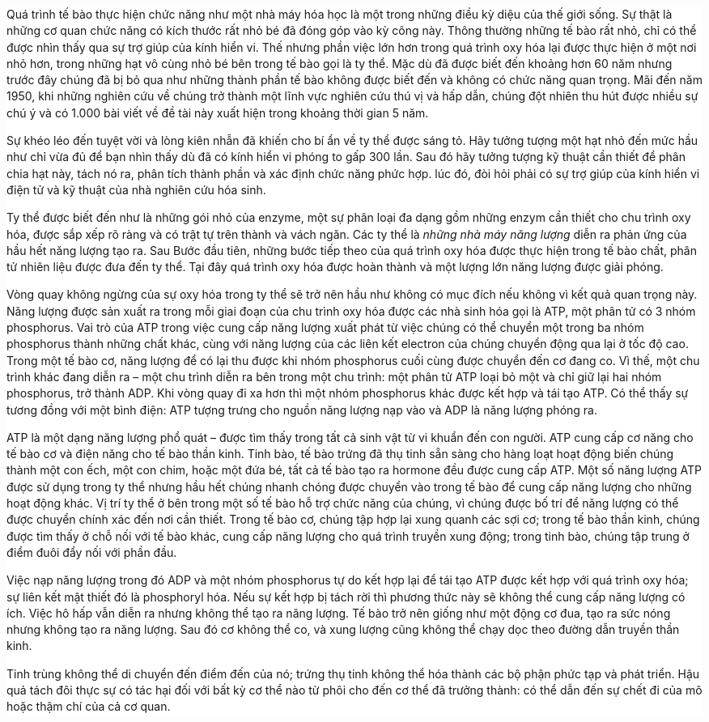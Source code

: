 Quá trình tế bào thực hiện chức năng như một nhà máy hóa học là một trong những điều kỳ diệu của thế giới sống. Sự thật là những cơ quan chức năng có kích thước rất nhỏ bé đã đóng góp vào kỳ công này. Thông thường những tế bào rất nhỏ, chỉ có thể được nhìn thấy qua sự trợ giúp của kính hiển vi. Thế nhưng phần việc lớn hơn trong quá trình oxy hóa lại được thực hiện ở một nơi nhỏ hơn, trong những hạt vô cùng nhỏ bé bên trong tế bào gọi là ty thể. Mặc dù đã được biết đến khoảng hơn 60 năm nhưng trước đây chúng đã bị bỏ qua như những thành phần tế bào không được biết đến và không có chức năng quan trọng. Mãi đến năm 1950, khi những nghiên cứu về chúng trở thành một lĩnh vực nghiên cứu thú vị và hấp dẫn, chúng đột nhiên thu hút được nhiều sự chú ý và có 1.000 bài viết về đề tài này xuất hiện trong khoảng thời gian 5 năm.

Sự khéo léo đến tuyệt vời và lòng kiên nhẫn đã khiến cho bí ẩn về ty thể được sáng tỏ. Hãy tưởng tượng một hạt nhỏ đến mức hầu như chỉ vừa đủ để bạn nhìn thấy dù đã có kính hiển vi phóng to gấp 300 lần. Sau đó hãy tưởng tượng kỹ thuật cần thiết để phân chia hạt này, tách nó ra, phân tích thành phần và xác định chức năng phức hợp. lúc đó, đòi hỏi phải có sự trợ giúp của kính hiển vi điện tử và kỹ thuật của nhà nghiên cứu hóa sinh.

Ty thể được biết đến như là những gói nhỏ của enzyme, một sự phân loại đa dạng gồm những enzym cần thiết cho chu trình oxy hóa, được sắp xếp rõ ràng và có trật tự trên thành và vách ngăn. Các ty thể là _những nhà máy năng lượng_ diễn ra phản ứng của hầu hết năng lượng tạo ra. Sau Bước đầu tiên, những bước tiếp theo của quá trình oxy hóa được thực hiện trong tế bào chất, phân tử nhiên liệu được đưa đến ty thể. Tại đây quá trình oxy hóa được hoàn thành và một lượng lớn năng lượng được giải phóng.

Vòng quay không ngừng của sự oxy hóa trong ty thể sẽ trở nên hầu như không có mục đích nếu không vì kết quả quan trọng này. Năng lượng được sản xuất ra trong mỗi giai đoạn của chu trình oxy hóa được các nhà sinh hóa gọi là ATP, một phân tử có 3 nhóm phosphorus. Vai trò của ATP trong việc cung cấp năng lượng xuất phát từ việc chúng có thể chuyển một trong ba nhóm phosphorus thành những chất khác, cùng với năng lượng của các liên kết electron của chúng chuyển động qua lại ở tốc độ cao. Trong một tế bào cơ, năng lượng để có lại thu được khi nhóm phosphorus cuối cùng được chuyển đến cơ đang co. Vì thế, một chu trình khác đang diễn ra – một chu trình diễn ra bên trong một chu trình: một phân tử ATP loại bỏ một và chỉ giữ lại hai nhóm phosphorus, trở thành ADP. Khi vòng quay đi xa hơn thì một nhóm phosphorus khác được kết hợp và tái tạo ATP. Có thể thấy sự tương đồng với một bình điện: ATP tượng trưng cho nguồn năng lượng nạp vào và ADP là năng lượng phóng ra.

ATP là một dạng năng lượng phổ quát – được tìm thấy trong tất cả sinh vật từ vi khuẩn đến con người. ATP cung cấp cơ năng cho tế bào cơ và điện năng cho tế bào thần kinh. Tinh bào, tế bào trứng đã thụ tinh sẵn sàng cho hàng loạt hoạt động biến chúng thành một con ếch, một con chim, hoặc một đứa bé, tất cả tế bào tạo ra hormone đều được cung cấp ATP. Một số năng lượng ATP được sử dụng trong ty thể nhưng hầu hết chúng nhanh chóng được chuyển vào trong tế bào để cung cấp năng lượng cho những hoạt động khác. Vị trí ty thể ở bên trong một số tế bào hỗ trợ chức năng của chúng, vì chúng được bố trí để năng lượng có thể được chuyển chính xác đến nơi cần thiết. Trong tế bào cơ, chúng tập hợp lại xung quanh các sợi cơ; trong tế bào thần kinh, chúng được tìm thấy ở chỗ nối với tế bào khác, cung cấp năng lượng cho quá trình truyền xung động; trong tinh bào, chúng tập trung ở điểm đuôi đẩy nối với phần đầu.

Việc nạp năng lượng trong đó ADP và một nhóm phosphorus tự do kết hợp lại để tái tạo ATP được kết hợp với quá trình oxy hóa; sự liên kết mật thiết đó là phosphoryl hóa. Nếu sự kết hợp bị tách rời thì phương thức này sẽ không thể cung cấp năng lượng có ích. Việc hô hấp vẫn diễn ra nhưng không thể tạo ra năng lượng. Tế bào trở nên giống như một động cơ đua, tạo ra sức nóng nhưng không tạo ra năng lượng. Sau đó cơ không thể co, và xung lượng cũng không thể chạy dọc theo đường dẫn truyền thần kinh.

Tinh trùng không thể di chuyển đến điểm đến của nó; trứng thụ tinh không thể hóa thành các bộ phận phức tạp và phát triển. Hậu quả tách đôi thực sự có tác hại đối với bất kỳ cơ thể nào từ phôi cho đến cơ thể đã trưởng thành: có thể dẫn đến sự chết đi của mô hoặc thậm chí của cả cơ quan.

